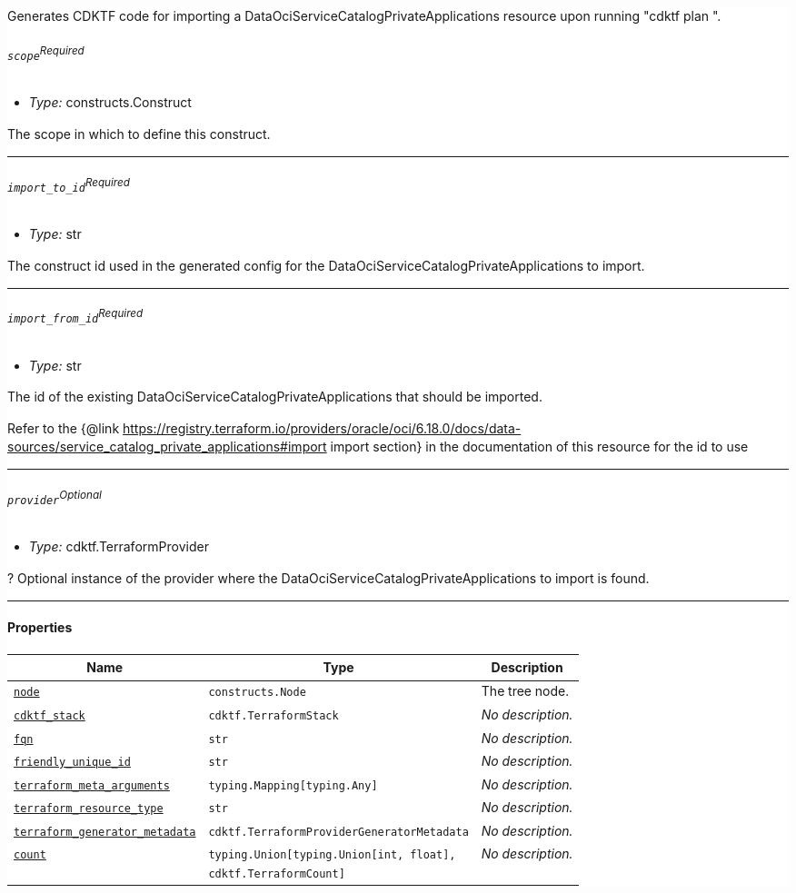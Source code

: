 Generates CDKTF code for importing a DataOciServiceCatalogPrivateApplications resource upon running "cdktf plan <stack-name>".

###### `scope`<sup>Required</sup> <a name="scope" id="rhizo-co-terraform-provider-oci.dataOciServiceCatalogPrivateApplications.DataOciServiceCatalogPrivateApplications.generateConfigForImport.parameter.scope"></a>

- *Type:* constructs.Construct

The scope in which to define this construct.

---

###### `import_to_id`<sup>Required</sup> <a name="import_to_id" id="rhizo-co-terraform-provider-oci.dataOciServiceCatalogPrivateApplications.DataOciServiceCatalogPrivateApplications.generateConfigForImport.parameter.importToId"></a>

- *Type:* str

The construct id used in the generated config for the DataOciServiceCatalogPrivateApplications to import.

---

###### `import_from_id`<sup>Required</sup> <a name="import_from_id" id="rhizo-co-terraform-provider-oci.dataOciServiceCatalogPrivateApplications.DataOciServiceCatalogPrivateApplications.generateConfigForImport.parameter.importFromId"></a>

- *Type:* str

The id of the existing DataOciServiceCatalogPrivateApplications that should be imported.

Refer to the {@link https://registry.terraform.io/providers/oracle/oci/6.18.0/docs/data-sources/service_catalog_private_applications#import import section} in the documentation of this resource for the id to use

---

###### `provider`<sup>Optional</sup> <a name="provider" id="rhizo-co-terraform-provider-oci.dataOciServiceCatalogPrivateApplications.DataOciServiceCatalogPrivateApplications.generateConfigForImport.parameter.provider"></a>

- *Type:* cdktf.TerraformProvider

? Optional instance of the provider where the DataOciServiceCatalogPrivateApplications to import is found.

---

#### Properties <a name="Properties" id="Properties"></a>

| **Name** | **Type** | **Description** |
| --- | --- | --- |
| <code><a href="#rhizo-co-terraform-provider-oci.dataOciServiceCatalogPrivateApplications.DataOciServiceCatalogPrivateApplications.property.node">node</a></code> | <code>constructs.Node</code> | The tree node. |
| <code><a href="#rhizo-co-terraform-provider-oci.dataOciServiceCatalogPrivateApplications.DataOciServiceCatalogPrivateApplications.property.cdktfStack">cdktf_stack</a></code> | <code>cdktf.TerraformStack</code> | *No description.* |
| <code><a href="#rhizo-co-terraform-provider-oci.dataOciServiceCatalogPrivateApplications.DataOciServiceCatalogPrivateApplications.property.fqn">fqn</a></code> | <code>str</code> | *No description.* |
| <code><a href="#rhizo-co-terraform-provider-oci.dataOciServiceCatalogPrivateApplications.DataOciServiceCatalogPrivateApplications.property.friendlyUniqueId">friendly_unique_id</a></code> | <code>str</code> | *No description.* |
| <code><a href="#rhizo-co-terraform-provider-oci.dataOciServiceCatalogPrivateApplications.DataOciServiceCatalogPrivateApplications.property.terraformMetaArguments">terraform_meta_arguments</a></code> | <code>typing.Mapping[typing.Any]</code> | *No description.* |
| <code><a href="#rhizo-co-terraform-provider-oci.dataOciServiceCatalogPrivateApplications.DataOciServiceCatalogPrivateApplications.property.terraformResourceType">terraform_resource_type</a></code> | <code>str</code> | *No description.* |
| <code><a href="#rhizo-co-terraform-provider-oci.dataOciServiceCatalogPrivateApplications.DataOciServiceCatalogPrivateApplications.property.terraformGeneratorMetadata">terraform_generator_metadata</a></code> | <code>cdktf.TerraformProviderGeneratorMetadata</code> | *No description.* |
| <code><a href="#rhizo-co-terraform-provider-oci.dataOciServiceCatalogPrivateApplications.DataOciServiceCatalogPrivateApplications.property.count">count</a></code> | <code>typing.Union[typing.Union[int, float], cdktf.TerraformCount]</code> | *No description.* |